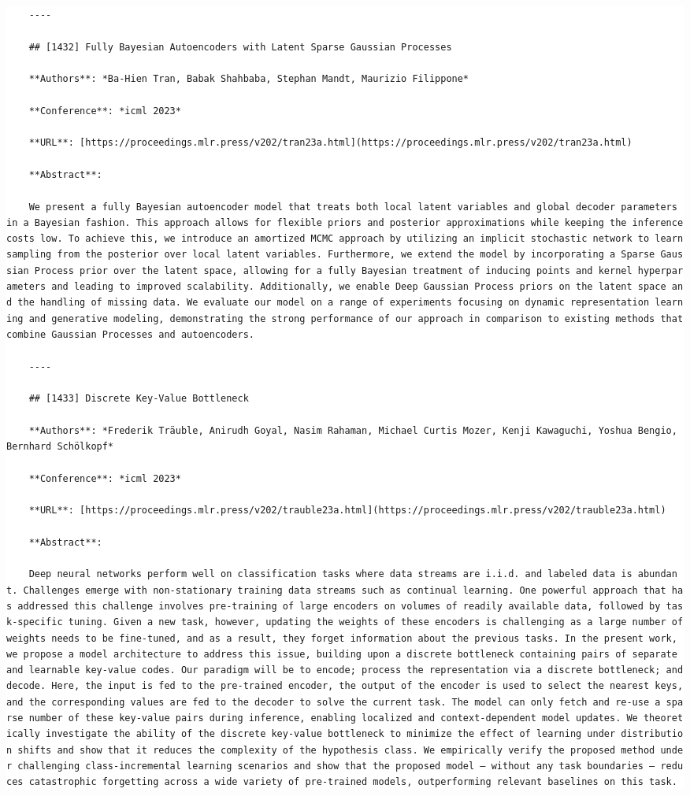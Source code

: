         ----

        ## [1432] Fully Bayesian Autoencoders with Latent Sparse Gaussian Processes

        **Authors**: *Ba-Hien Tran, Babak Shahbaba, Stephan Mandt, Maurizio Filippone*

        **Conference**: *icml 2023*

        **URL**: [https://proceedings.mlr.press/v202/tran23a.html](https://proceedings.mlr.press/v202/tran23a.html)

        **Abstract**:

        We present a fully Bayesian autoencoder model that treats both local latent variables and global decoder parameters in a Bayesian fashion. This approach allows for flexible priors and posterior approximations while keeping the inference costs low. To achieve this, we introduce an amortized MCMC approach by utilizing an implicit stochastic network to learn sampling from the posterior over local latent variables. Furthermore, we extend the model by incorporating a Sparse Gaussian Process prior over the latent space, allowing for a fully Bayesian treatment of inducing points and kernel hyperparameters and leading to improved scalability. Additionally, we enable Deep Gaussian Process priors on the latent space and the handling of missing data. We evaluate our model on a range of experiments focusing on dynamic representation learning and generative modeling, demonstrating the strong performance of our approach in comparison to existing methods that combine Gaussian Processes and autoencoders.

        ----

        ## [1433] Discrete Key-Value Bottleneck

        **Authors**: *Frederik Träuble, Anirudh Goyal, Nasim Rahaman, Michael Curtis Mozer, Kenji Kawaguchi, Yoshua Bengio, Bernhard Schölkopf*

        **Conference**: *icml 2023*

        **URL**: [https://proceedings.mlr.press/v202/trauble23a.html](https://proceedings.mlr.press/v202/trauble23a.html)

        **Abstract**:

        Deep neural networks perform well on classification tasks where data streams are i.i.d. and labeled data is abundant. Challenges emerge with non-stationary training data streams such as continual learning. One powerful approach that has addressed this challenge involves pre-training of large encoders on volumes of readily available data, followed by task-specific tuning. Given a new task, however, updating the weights of these encoders is challenging as a large number of weights needs to be fine-tuned, and as a result, they forget information about the previous tasks. In the present work, we propose a model architecture to address this issue, building upon a discrete bottleneck containing pairs of separate and learnable key-value codes. Our paradigm will be to encode; process the representation via a discrete bottleneck; and decode. Here, the input is fed to the pre-trained encoder, the output of the encoder is used to select the nearest keys, and the corresponding values are fed to the decoder to solve the current task. The model can only fetch and re-use a sparse number of these key-value pairs during inference, enabling localized and context-dependent model updates. We theoretically investigate the ability of the discrete key-value bottleneck to minimize the effect of learning under distribution shifts and show that it reduces the complexity of the hypothesis class. We empirically verify the proposed method under challenging class-incremental learning scenarios and show that the proposed model — without any task boundaries — reduces catastrophic forgetting across a wide variety of pre-trained models, outperforming relevant baselines on this task.
